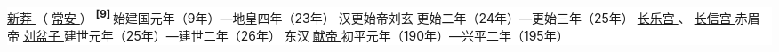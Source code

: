    <tr>
    <td align="center" valign="middle">
     <a data-lemmaid="10139679" href="/item/%E6%96%B0%E8%8E%BD/10139679" target="_blank">
      新莽
     </a>
     （
     <a data-lemmaid="4249989" href="/item/%E5%B8%B8%E5%AE%89/4249989" target="_blank">
      常安
     </a>
     ）
     <b>
      <sup class="sup--normal" data-ctrmap=":9," data-sup="9">
       [9]
      </sup>
      <a class="sup-anchor" name="ref_[9]_184896">
      </a>
     </b>
    </td>
    <td align="center" valign="middle">
     始建国元年（9年）—地皇四年（23年）
    </td>
    <td align="center" valign="middle">
    </td>
   </tr>
   <tr>
    <td align="center" valign="middle">
     汉更始帝刘玄
    </td>
    <td align="center" valign="middle">
     更始二年（24年）—更始三年（25年）
    </td>
    <td align="center" valign="middle">
     <a data-lemmaid="28229" href="/item/%E9%95%BF%E4%B9%90%E5%AE%AB/28229" target="_blank">
      长乐宫
     </a>
     、
     <a data-lemmaid="34854" href="/item/%E9%95%BF%E4%BF%A1%E5%AE%AB/34854" target="_blank">
      长信宫
     </a>
    </td>
   </tr>
   <tr>
    <td align="center" colspan="1" rowspan="1" valign="middle">
     赤眉帝
     <a data-lemmaid="4932134" href="/item/%E5%88%98%E7%9B%86%E5%AD%90/4932134" target="_blank">
      刘盆子
     </a>
    </td>
    <td align="center" colspan="1" rowspan="1" valign="middle">
     建世元年（25年）—建世二年（26年）
    </td>
    <td align="center" colspan="1" rowspan="1" valign="middle">
    </td>
   </tr>
   <tr>
    <td align="center" colspan="1" rowspan="1" valign="middle">
     东汉
     <a data-lemmaid="17140" href="/item/%E7%8C%AE%E5%B8%9D/17140" target="_blank">
      献帝
     </a>
    </td>
    <td align="center" valign="middle">
     初平元年（190年）—兴平二年（195年）
    </td>